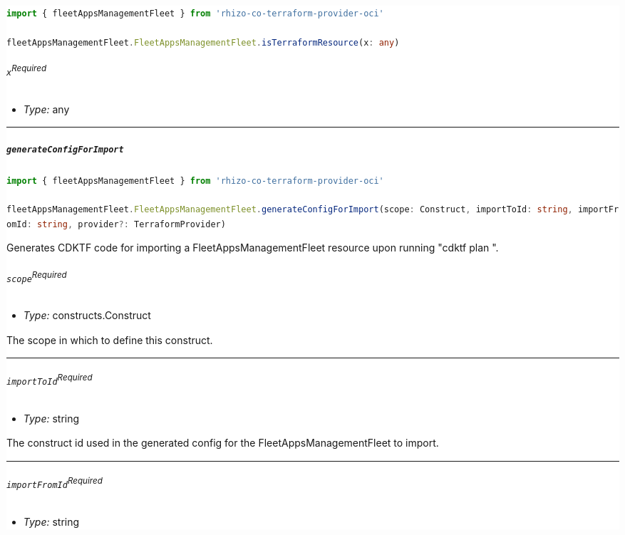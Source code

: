 ```typescript
import { fleetAppsManagementFleet } from 'rhizo-co-terraform-provider-oci'

fleetAppsManagementFleet.FleetAppsManagementFleet.isTerraformResource(x: any)
```

###### `x`<sup>Required</sup> <a name="x" id="rhizo-co-terraform-provider-oci.fleetAppsManagementFleet.FleetAppsManagementFleet.isTerraformResource.parameter.x"></a>

- *Type:* any

---

##### `generateConfigForImport` <a name="generateConfigForImport" id="rhizo-co-terraform-provider-oci.fleetAppsManagementFleet.FleetAppsManagementFleet.generateConfigForImport"></a>

```typescript
import { fleetAppsManagementFleet } from 'rhizo-co-terraform-provider-oci'

fleetAppsManagementFleet.FleetAppsManagementFleet.generateConfigForImport(scope: Construct, importToId: string, importFromId: string, provider?: TerraformProvider)
```

Generates CDKTF code for importing a FleetAppsManagementFleet resource upon running "cdktf plan <stack-name>".

###### `scope`<sup>Required</sup> <a name="scope" id="rhizo-co-terraform-provider-oci.fleetAppsManagementFleet.FleetAppsManagementFleet.generateConfigForImport.parameter.scope"></a>

- *Type:* constructs.Construct

The scope in which to define this construct.

---

###### `importToId`<sup>Required</sup> <a name="importToId" id="rhizo-co-terraform-provider-oci.fleetAppsManagementFleet.FleetAppsManagementFleet.generateConfigForImport.parameter.importToId"></a>

- *Type:* string

The construct id used in the generated config for the FleetAppsManagementFleet to import.

---

###### `importFromId`<sup>Required</sup> <a name="importFromId" id="rhizo-co-terraform-provider-oci.fleetAppsManagementFleet.FleetAppsManagementFleet.generateConfigForImport.parameter.importFromId"></a>

- *Type:* string
